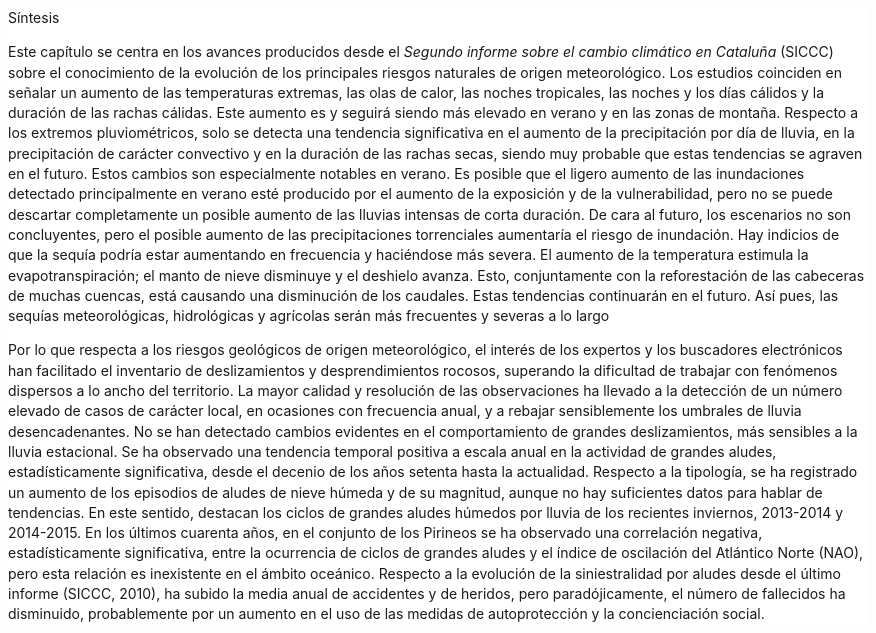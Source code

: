 
Síntesis


Este capítulo se centra en los avances producidos
desde el _Segundo informe sobre el cambio climático en Cataluña_ (SICCC) sobre el conocimiento de
la evolución de los principales riesgos naturales
de origen meteorológico. Los estudios coinciden
en señalar un aumento de las temperaturas extremas, las olas de calor, las noches tropicales,
las noches y los días cálidos y la duración de las
rachas cálidas. Este aumento es y seguirá siendo
más elevado en verano y en las zonas de montaña. Respecto a los extremos pluviométricos, solo
se detecta una tendencia significativa en el aumento de la precipitación por día de lluvia, en la precipitación de carácter convectivo y en la duración de
las rachas secas, siendo muy probable que estas
tendencias se agraven en el futuro. Estos cambios
son especialmente notables en verano. Es posible
que el ligero aumento de las inundaciones detectado principalmente en verano esté producido por
el aumento de la exposición y de la vulnerabilidad,
pero no se puede descartar completamente un
posible aumento de las lluvias intensas de corta duración. De cara al futuro, los escenarios no
son concluyentes, pero el posible aumento de las
precipitaciones torrenciales aumentaría el riesgo
de inundación. Hay indicios de que la sequía podría estar aumentando en frecuencia y haciéndose
más severa. El aumento de la temperatura estimula
la evapotranspiración; el manto de nieve disminuye
y el deshielo avanza. Esto, conjuntamente con la
reforestación de las cabeceras de muchas cuencas, está causando una disminución de los caudales. Estas tendencias continuarán en el futuro. Así
pues, las sequías meteorológicas, hidrológicas y
agrícolas serán más frecuentes y severas a lo largo


Por lo que respecta a los riesgos geológicos de
origen meteorológico, el interés de los expertos
y los buscadores electrónicos han facilitado el
inventario de deslizamientos y desprendimientos
rocosos, superando la dificultad de trabajar con
fenómenos dispersos a lo ancho del territorio. La
mayor calidad y resolución de las observaciones
ha llevado a la detección de un número elevado
de casos de carácter local, en ocasiones con
frecuencia anual, y a rebajar sensiblemente los
umbrales de lluvia desencadenantes. No se han
detectado cambios evidentes en el comportamiento de grandes deslizamientos, más sensibles a la
lluvia estacional. Se ha observado una tendencia
temporal positiva a escala anual en la actividad
de grandes aludes, estadísticamente significativa, desde el decenio de los años setenta hasta
la actualidad. Respecto a la tipología, se ha registrado un aumento de los episodios de aludes de
nieve húmeda y de su magnitud, aunque no hay
suficientes datos para hablar de tendencias. En
este sentido, destacan los ciclos de grandes aludes húmedos por lluvia de los recientes inviernos,
2013-2014 y 2014-2015. En los últimos cuarenta
años, en el conjunto de los Pirineos se ha observado una correlación negativa, estadísticamente
significativa, entre la ocurrencia de ciclos de grandes aludes y el índice de oscilación del Atlántico
Norte (NAO), pero esta relación es inexistente en
el ámbito oceánico. Respecto a la evolución de
la siniestralidad por aludes desde el último informe (SICCC, 2010), ha subido la media anual de
accidentes y de heridos, pero paradójicamente,
el número de fallecidos ha disminuido, probablemente por un aumento en el uso de las medidas
de autoprotección y la concienciación social.

